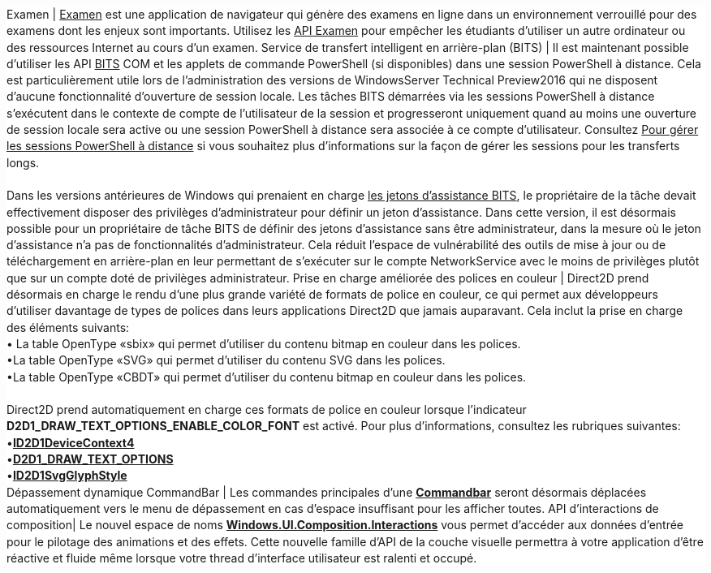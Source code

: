 Examen | [Examen](https://technet.microsoft.com/edu/windows/take-tests-in-windows-10?f=255&MSPPError=-2147217396) est une application de navigateur qui génère des examens en ligne dans un environnement verrouillé pour des examens dont les enjeux sont importants. Utilisez les [API Examen](../apps-for-education/take-a-test-api.md) pour empêcher les étudiants d’utiliser un autre ordinateur ou des ressources Internet au cours d’un examen.
Service de transfert intelligent en arrière-plan (BITS) | Il est maintenant possible d’utiliser les API [BITS](https://msdn.microsoft.com/library/windows/desktop/bb968799.aspx) COM et les applets de commande PowerShell (si disponibles) dans une session PowerShell à distance. Cela est particulièrement utile lors de l’administration des versions de WindowsServer Technical Preview2016 qui ne disposent d’aucune fonctionnalité d’ouverture de session locale. Les tâches BITS démarrées via les sessions PowerShell à distance s’exécutent dans le contexte de compte de l’utilisateur de la session et progresseront uniquement quand au moins une ouverture de session locale sera active ou une session PowerShell à distance sera associée à ce compte d’utilisateur. Consultez [Pour gérer les sessions PowerShell à distance](https://msdn.microsoft.com/library/windows/desktop/ee663885.aspx#manage_ps_remote_sessions) si vous souhaitez plus d’informations sur la façon de gérer les sessions pour les transferts longs.<br/><br/>Dans les versions antérieures de Windows qui prenaient en charge [les jetons d’assistance BITS](https://msdn.microsoft.com/library/windows/desktop/dd904467.aspx), le propriétaire de la tâche devait effectivement disposer des privilèges d’administrateur pour définir un jeton d’assistance. Dans cette version, il est désormais possible pour un propriétaire de tâche BITS de définir des jetons d’assistance sans être administrateur, dans la mesure où le jeton d’assistance n’a pas de fonctionnalités d’administrateur. Cela réduit l’espace de vulnérabilité des outils de mise à jour ou de téléchargement en arrière-plan en leur permettant de s’exécuter sur le compte NetworkService avec le moins de privilèges plutôt que sur un compte doté de privilèges administrateur.
Prise en charge améliorée des polices en couleur | Direct2D prend désormais en charge le rendu d’une plus grande variété de formats de police en couleur, ce qui permet aux développeurs d’utiliser davantage de types de polices dans leurs applications Direct2D que jamais auparavant. Cela inclut la prise en charge des éléments suivants: <br/>&bull; La table OpenType «sbix» qui permet d’utiliser du contenu bitmap en couleur dans les polices.<br/>&bull;La table OpenType «SVG» qui permet d’utiliser du contenu SVG dans les polices.<br/>&bull;La table OpenType «CBDT» qui permet d’utiliser du contenu bitmap en couleur dans les polices. <br/><br/>Direct2D prend automatiquement en charge ces formats de police en couleur lorsque l’indicateur **D2D1_DRAW_TEXT_OPTIONS_ENABLE_COLOR_FONT** est activé.  Pour plus d’informations, consultez les rubriques suivantes: <br>&bull;[**ID2D1DeviceContext4**](http://go.microsoft.com/fwlink/?LinkId=822793)<br>&bull;[**D2D1_DRAW_TEXT_OPTIONS**](http://go.microsoft.com/fwlink/?LinkId=822794)<br>&bull;[**ID2D1SvgGlyphStyle**](http://go.microsoft.com/fwlink/?LinkId=822795)     
Dépassement dynamique CommandBar | Les commandes principales d’une [**Commandbar**](https://msdn.microsoft.com/windows/uwp/controls-and-patterns/app-bars) seront désormais déplacées automatiquement vers le menu de dépassement en cas d’espace insuffisant pour les afficher toutes.
API d’interactions de composition| Le nouvel espace de noms [**Windows.UI.Composition.Interactions**](https://msdn.microsoft.com/library/windows/apps/windows.ui.composition.interactions.aspx) vous permet d’accéder aux données d’entrée pour le pilotage des animations et des effets.  Cette nouvelle famille d’API de la couche visuelle permettra à votre application d’être réactive et fluide même lorsque votre thread d’interface utilisateur est ralenti et occupé.  